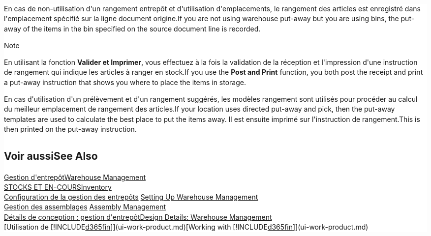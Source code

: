 <span data-ttu-id="7b68b-149">En cas de non-utilisation d'un rangement entrepôt et d'utilisation d'emplacements, le rangement des articles est enregistré dans l'emplacement spécifié sur la ligne document origine.</span><span class="sxs-lookup"><span data-stu-id="7b68b-149">If you are not using warehouse put-away but you are using bins, the put-away of the items in the bin specified on the source document line is recorded.</span></span>  

> [!NOTE]  
>  <span data-ttu-id="7b68b-150">En utilisant la fonction **Valider et Imprimer**, vous effectuez à la fois la validation de la réception et l'impression d'une instruction de rangement qui indique les articles à ranger en stock.</span><span class="sxs-lookup"><span data-stu-id="7b68b-150">If you use the **Post and Print** function, you both post the receipt and print a put-away instruction that shows you where to place the items in storage.</span></span>  
>   
>  <span data-ttu-id="7b68b-151">En cas d'utilisation d'un prélèvement et d'un rangement suggérés, les modèles rangement sont utilisés pour procéder au calcul du meilleur emplacement de rangement des articles.</span><span class="sxs-lookup"><span data-stu-id="7b68b-151">If your location uses directed put-away and pick, then the put-away templates are used to calculate the best place to put the items away.</span></span> <span data-ttu-id="7b68b-152">Il est ensuite imprimé sur l'instruction de rangement.</span><span class="sxs-lookup"><span data-stu-id="7b68b-152">This is then printed on the put-away instruction.</span></span>  

## <a name="see-also"></a><span data-ttu-id="7b68b-153">Voir aussi</span><span class="sxs-lookup"><span data-stu-id="7b68b-153">See Also</span></span>  
[<span data-ttu-id="7b68b-154">Gestion d'entrepôt</span><span class="sxs-lookup"><span data-stu-id="7b68b-154">Warehouse Management</span></span>](warehouse-manage-warehouse.md)  
[<span data-ttu-id="7b68b-155">STOCKS ET EN-COURS</span><span class="sxs-lookup"><span data-stu-id="7b68b-155">Inventory</span></span>](inventory-manage-inventory.md)  
<span data-ttu-id="7b68b-156">[Configuration de la gestion des entrepôts](warehouse-setup-warehouse.md)   </span><span class="sxs-lookup"><span data-stu-id="7b68b-156">[Setting Up Warehouse Management](warehouse-setup-warehouse.md)   </span></span>  
<span data-ttu-id="7b68b-157">[Gestion des assemblages](assembly-assemble-items.md)  </span><span class="sxs-lookup"><span data-stu-id="7b68b-157">[Assembly Management](assembly-assemble-items.md)  </span></span>  
[<span data-ttu-id="7b68b-158">Détails de conception : gestion d'entrepôt</span><span class="sxs-lookup"><span data-stu-id="7b68b-158">Design Details: Warehouse Management</span></span>](design-details-warehouse-management.md)  
<span data-ttu-id="7b68b-159">[Utilisation de [!INCLUDE[d365fin](includes/d365fin_md.md)]](ui-work-product.md)</span><span class="sxs-lookup"><span data-stu-id="7b68b-159">[Working with [!INCLUDE[d365fin](includes/d365fin_md.md)]](ui-work-product.md)</span></span>

